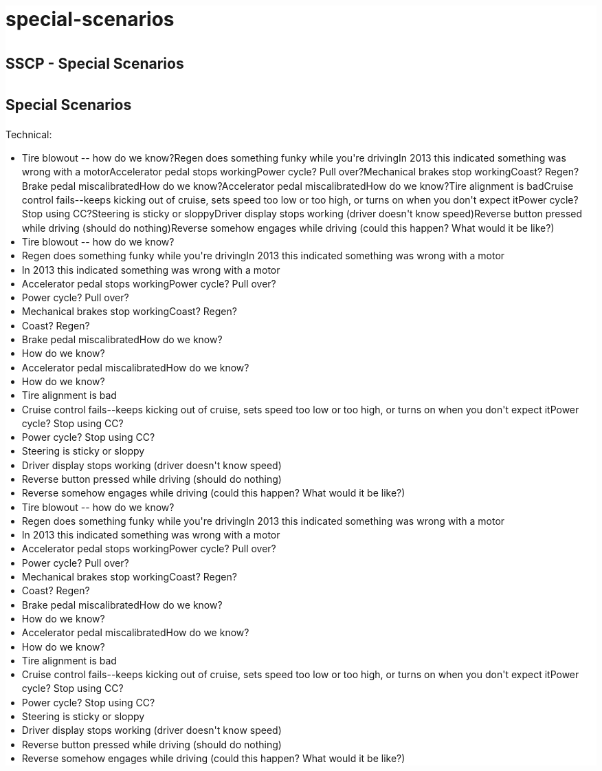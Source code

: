 # special-scenarios

## SSCP - Special Scenarios

## Special Scenarios

Technical:

* Tire blowout -- how do we know?Regen does something funky while you're drivingIn 2013 this indicated something was wrong with a motorAccelerator pedal stops workingPower cycle? Pull over?Mechanical brakes stop workingCoast? Regen?Brake pedal miscalibratedHow do we know?Accelerator pedal miscalibratedHow do we know?Tire alignment is badCruise control fails--keeps kicking out of cruise, sets speed too low or too high, or turns on when you don't expect itPower cycle? Stop using CC?Steering is sticky or sloppyDriver display stops working (driver doesn't know speed)Reverse button pressed while driving (should do nothing)Reverse somehow engages while driving (could this happen? What would it be like?)
* Tire blowout -- how do we know?
* Regen does something funky while you're drivingIn 2013 this indicated something was wrong with a motor
* In 2013 this indicated something was wrong with a motor
* Accelerator pedal stops workingPower cycle? Pull over?
* Power cycle? Pull over?
* Mechanical brakes stop workingCoast? Regen?
* Coast? Regen?
* Brake pedal miscalibratedHow do we know?
* How do we know?
* Accelerator pedal miscalibratedHow do we know?
* How do we know?
* Tire alignment is bad
* Cruise control fails--keeps kicking out of cruise, sets speed too low or too high, or turns on when you don't expect itPower cycle? Stop using CC?
* Power cycle? Stop using CC?
* Steering is sticky or sloppy
* Driver display stops working (driver doesn't know speed)
* Reverse button pressed while driving (should do nothing)
* Reverse somehow engages while driving (could this happen? What would it be like?)
* Tire blowout -- how do we know?
* Regen does something funky while you're drivingIn 2013 this indicated something was wrong with a motor
* In 2013 this indicated something was wrong with a motor
* Accelerator pedal stops workingPower cycle? Pull over?
* Power cycle? Pull over?
* Mechanical brakes stop workingCoast? Regen?
* Coast? Regen?
* Brake pedal miscalibratedHow do we know?
* How do we know?
* Accelerator pedal miscalibratedHow do we know?
* How do we know?
* Tire alignment is bad
* Cruise control fails--keeps kicking out of cruise, sets speed too low or too high, or turns on when you don't expect itPower cycle? Stop using CC?
* Power cycle? Stop using CC?
* Steering is sticky or sloppy
* Driver display stops working (driver doesn't know speed)
* Reverse button pressed while driving (should do nothing)
* Reverse somehow engages while driving (could this happen? What would it be like?)
